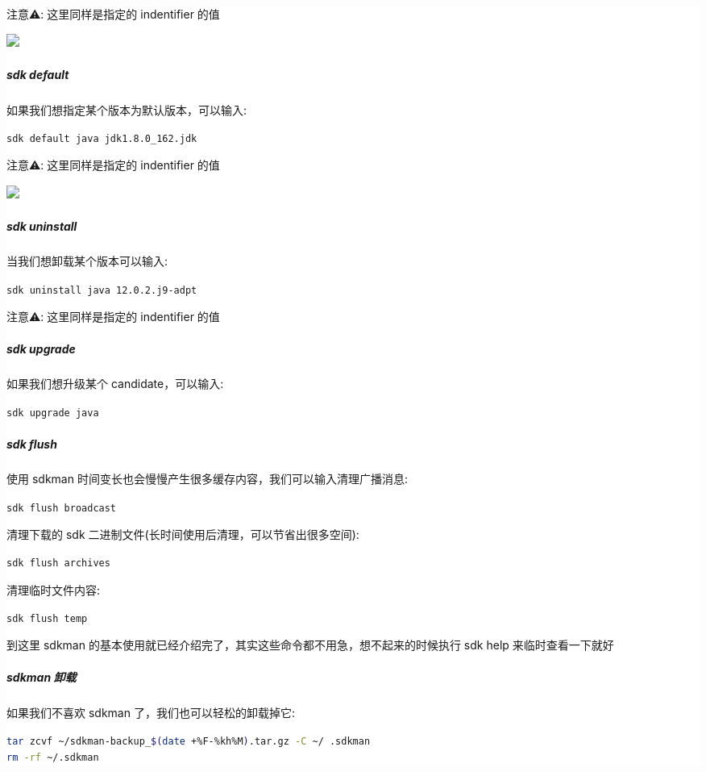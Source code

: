 注意⚠️: 这里同样是指定的 indentifier 的值

![](/images/blog-imgXnip2019-11-13_17-56-22.jpg)

##### sdk default

如果我们想指定某个版本为默认版本，可以输入:

```bash
sdk default java jdk1.8.0_162.jdk
```

注意⚠️: 这里同样是指定的 indentifier 的值

![](/images/blog-imgXnip2019-11-13_18-00-41.jpg)

##### sdk uninstall

当我们想卸载某个版本可以输入:

```bash
sdk uninstall java 12.0.2.j9-adpt
```

注意⚠️: 这里同样是指定的 indentifier 的值

##### sdk upgrade

如果我们想升级某个 candidate，可以输入:

```bash
sdk upgrade java
```

##### sdk flush

使用 sdkman 时间变长也会慢慢产生很多缓存内容，我们可以输入清理广播消息:

```bash
sdk flush broadcast
```

清理下载的 sdk 二进制文件(长时间使用后清理，可以节省出很多空间):

```bash
sdk flush archives
```

清理临时文件内容:

```bash
sdk flush temp
```

到这里 sdkman 的基本使用就已经介绍完了，其实这些命令都不用急，想不起来的时候执行 sdk help 来临时查看一下就好

##### sdkman 卸载

如果我们不喜欢 sdkman 了，我们也可以轻松的卸载掉它:

```bash
tar zcvf ~/sdkman-backup_$(date +%F-%kh%M).tar.gz -C ~/ .sdkman
rm -rf ~/.sdkman
```
